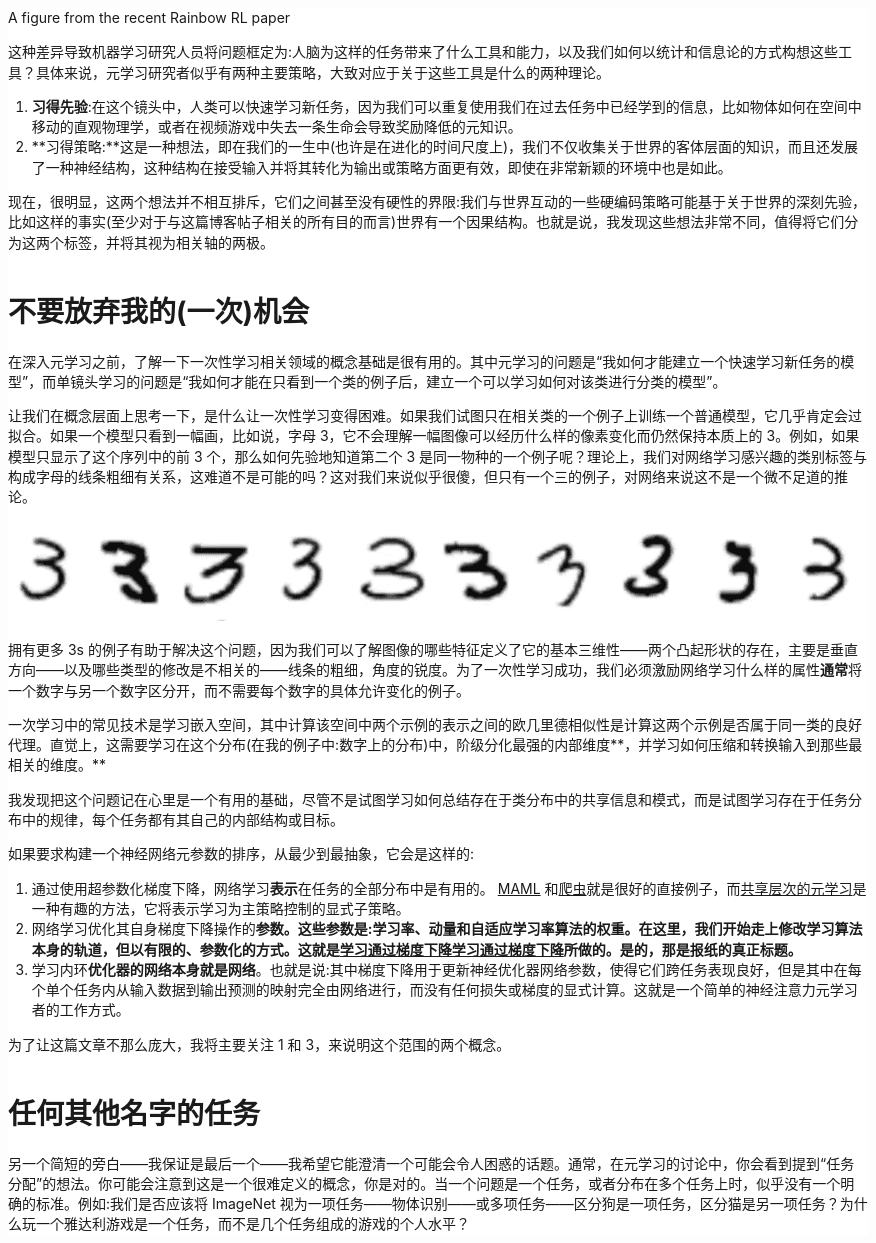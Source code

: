 A figure from the recent Rainbow RL paper

这种差异导致机器学习研究人员将问题框定为:人脑为这样的任务带来了什么工具和能力，以及我们如何以统计和信息论的方式构想这些工具？具体来说，元学习研究者似乎有两种主要策略，大致对应于关于这些工具是什么的两种理论。

1.  **习得先验**:在这个镜头中，人类可以快速学习新任务，因为我们可以重复使用我们在过去任务中已经学到的信息，比如物体如何在空间中移动的直观物理学，或者在视频游戏中失去一条生命会导致奖励降低的元知识。
2.  **习得策略:**这是一种想法，即在我们的一生中(也许是在进化的时间尺度上)，我们不仅收集关于世界的客体层面的知识，而且还发展了一种神经结构，这种结构在接受输入并将其转化为输出或策略方面更有效，即使在非常新颖的环境中也是如此。

现在，很明显，这两个想法并不相互排斥，它们之间甚至没有硬性的界限:我们与世界互动的一些硬编码策略可能基于关于世界的深刻先验，比如这样的事实(至少对于与这篇博客帖子相关的所有目的而言)世界有一个因果结构。也就是说，我发现这些想法非常不同，值得将它们分为这两个标签，并将其视为相关轴的两极。

# 不要放弃我的(一次)机会

在深入元学习之前，了解一下一次性学习相关领域的概念基础是很有用的。其中元学习的问题是“我如何才能建立一个快速学习新任务的模型”，而单镜头学习的问题是“我如何才能在只看到一个类的例子后，建立一个可以学习如何对该类进行分类的模型”。

让我们在概念层面上思考一下，是什么让一次性学习变得困难。如果我们试图只在相关类的一个例子上训练一个普通模型，它几乎肯定会过拟合。如果一个模型只看到一幅画，比如说，字母 3，它不会理解一幅图像可以经历什么样的像素变化而仍然保持本质上的 3。例如，如果模型只显示了这个序列中的前 3 个，那么如何先验地知道第二个 3 是同一物种的一个例子呢？理论上，我们对网络学习感兴趣的类别标签与构成字母的线条粗细有关系，这难道不是可能的吗？这对我们来说似乎很傻，但只有一个三的例子，对网络来说这不是一个微不足道的推论。

![](img/438474f8d3ac625b81de0a0e6815929a.png)

拥有更多 3s 的例子有助于解决这个问题，因为我们可以了解图像的哪些特征定义了它的基本三维性——两个凸起形状的存在，主要是垂直方向——以及哪些类型的修改是不相关的——线条的粗细，角度的锐度。为了一次性学习成功，我们必须激励网络学习什么样的属性**通常**将一个数字与另一个数字区分开，而不需要每个数字的具体允许变化的例子。

一次学习中的常见技术是学习嵌入空间，其中计算该空间中两个示例的表示之间的欧几里德相似性是计算这两个示例是否属于同一类的良好代理。直觉上，这需要学习在这个分布(在我的例子中:数字上的分布)中，阶级分化最强的内部维度**，并学习如何压缩和转换输入到那些最相关的维度。**

我发现把这个问题记在心里是一个有用的基础，尽管不是试图学习如何总结存在于类分布中的共享信息和模式，而是试图学习存在于任务分布中的规律，每个任务都有其自己的内部结构或目标。

如果要求构建一个神经网络元参数的排序，从最少到最抽象，它会是这样的:

1.  通过使用超参数化梯度下降，网络学习**表示**在任务的全部分布中是有用的。 [MAML](https://arxiv.org/abs/1703.03400) 和[爬虫](https://blog.openai.com/reptile/)就是很好的直接例子，而[共享层次的元学习](https://arxiv.org/abs/1710.09767)是一种有趣的方法，它将表示学习为主策略控制的显式子策略。
2.  网络学习优化其自身梯度下降操作的**参数。这些参数是:学习率、动量和自适应学习率算法的权重。在这里，我们开始走上修改学习算法本身的轨道，但以有限的、参数化的方式。这就是[学习通过梯度下降学习通过梯度下降](https://arxiv.org/abs/1606.04474)所做的。是的，那是报纸的真正标题。**
3.  学习内环**优化器的网络本身就是网络**。也就是说:其中梯度下降用于更新神经优化器网络参数，使得它们跨任务表现良好，但是其中在每个单个任务内从输入数据到输出预测的映射完全由网络进行，而没有任何损失或梯度的显式计算。这就是一个简单的神经注意力元学习者的工作方式。

为了让这篇文章不那么庞大，我将主要关注 1 和 3，来说明这个范围的两个概念。

# 任何其他名字的任务

另一个简短的旁白——我保证是最后一个——我希望它能澄清一个可能会令人困惑的话题。通常，在元学习的讨论中，你会看到提到“任务分配”的想法。你可能会注意到这是一个很难定义的概念，你是对的。当一个问题是一个任务，或者分布在多个任务上时，似乎没有一个明确的标准。例如:我们是否应该将 ImageNet 视为一项任务——物体识别——或多项任务——区分狗是一项任务，区分猫是另一项任务？为什么玩一个雅达利游戏是一个任务，而不是几个任务组成的游戏的个人水平？
